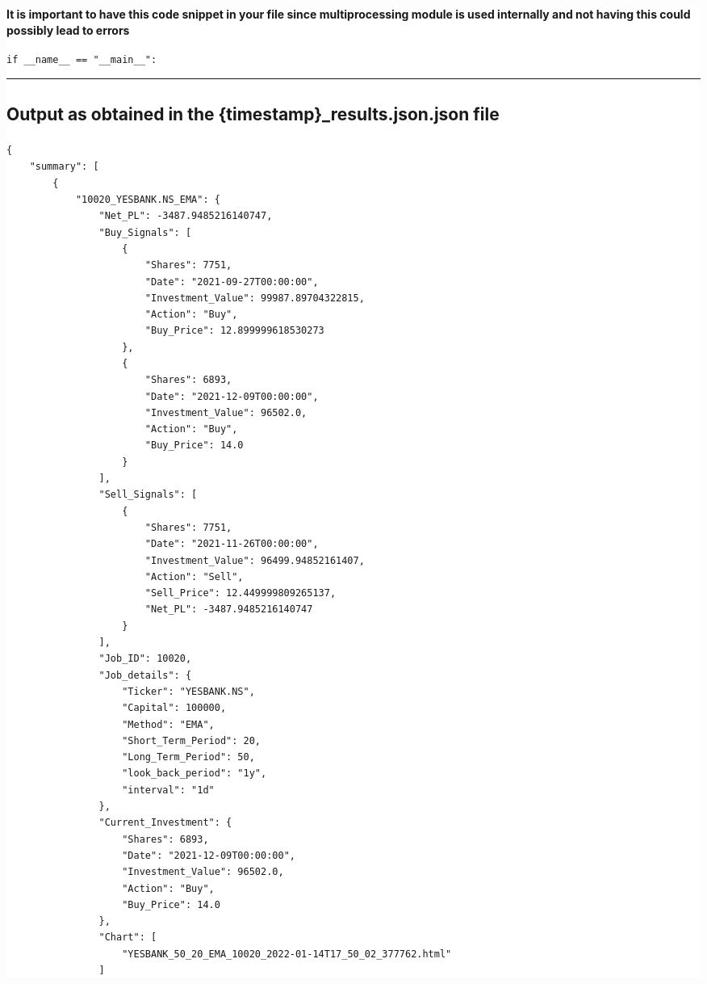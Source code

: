 ```

```
**It is important to have this code snippet in your file since multiprocessing module is used internally and not having this could possibly lead to errors**
```
if __name__ == "__main__":
```
---
## Output as obtained in the {timestamp}_results.json.json file
```
{
    "summary": [
        {
            "10020_YESBANK.NS_EMA": {
                "Net_PL": -3487.9485216140747,
                "Buy_Signals": [
                    {
                        "Shares": 7751,
                        "Date": "2021-09-27T00:00:00",
                        "Investment_Value": 99987.89704322815,
                        "Action": "Buy",
                        "Buy_Price": 12.899999618530273
                    },
                    {
                        "Shares": 6893,
                        "Date": "2021-12-09T00:00:00",
                        "Investment_Value": 96502.0,
                        "Action": "Buy",
                        "Buy_Price": 14.0
                    }
                ],
                "Sell_Signals": [
                    {
                        "Shares": 7751,
                        "Date": "2021-11-26T00:00:00",
                        "Investment_Value": 96499.94852161407,
                        "Action": "Sell",
                        "Sell_Price": 12.449999809265137,
                        "Net_PL": -3487.9485216140747
                    }
                ],
                "Job_ID": 10020,
                "Job_details": {
                    "Ticker": "YESBANK.NS",
                    "Capital": 100000,
                    "Method": "EMA",
                    "Short_Term_Period": 20,
                    "Long_Term_Period": 50,
                    "look_back_period": "1y",
                    "interval": "1d"
                },
                "Current_Investment": {
                    "Shares": 6893,
                    "Date": "2021-12-09T00:00:00",
                    "Investment_Value": 96502.0,
                    "Action": "Buy",
                    "Buy_Price": 14.0
                },
                "Chart": [
                    "YESBANK_50_20_EMA_10020_2022-01-14T17_50_02_377762.html"
                ]
```